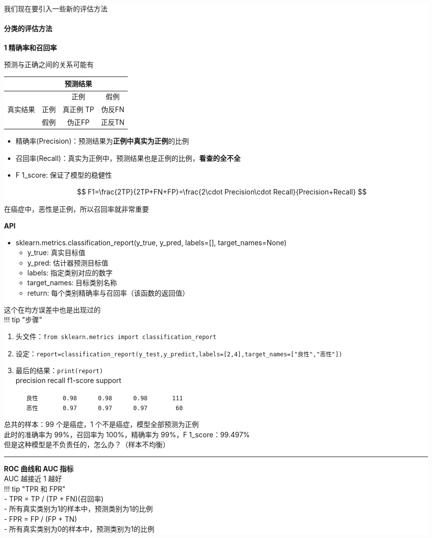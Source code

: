 我们现在要引入一些新的评估方法  

#### 分类的评估方法  
**1 精确率和召回率**  

预测与正确之间的关系可能有

|      |     |  预测结果  |      |
| :--: | :-: | :----: | :--: |
|      |     |   正例   |  假例  |
| 真实结果 | 正例  | 真正例 TP | 伪反FN |
|      | 假例  |  伪正FP  | 正反TN |

- 精确率(Precision)：预测结果为**正例中真实为正例**的比例
- 召回率(Recall)：真实为正例中，预测结果也是正例的比例，**看查的全不全**
- F 1_score: 保证了模型的稳健性

    $$
        F1=\frac{2TP}{2TP+FN+FP}=\frac{2\cdot Precision\cdot Recall}{Precision+Recall}
    $$

在癌症中，恶性是正例，所以召回率就非常重要  

**API**  
- sklearn.metrics.classification_report(y_true, y_pred, labels=[], target_names=None)
    - y_true: 真实目标值
    - y_pred: 估计器预测目标值
    - labels: 指定类别对应的数字
    - target_names: 目标类别名称
    - return: 每个类别精确率与召回率（该函数的返回值）

这个在均方误差中也是出现过的  
!!! tip "步骤"
1. 头文件：`from sklearn.metrics import classification_report`   
2. 设定：`report=classification_report(y_test,y_predict,labels=[2,4],target_names=["良性","恶性"])`
3. 最后的结果：`print(report)`  
          precision    recall  f1-score   support

          良性       0.98      0.98      0.98       111
          恶性       0.97      0.97      0.97        60

总共的样本：99 个是癌症，1 个不是癌症，模型全部预测为正例  
此时的准确率为 99%，召回率为 100%，精确率为 99%，F 1_score：99.497%  
但是这种模型是不负责任的，怎么办？（样本不均衡）  

---

**ROC 曲线和 AUC 指标**  
AUC 越接近 1 越好  
!!! tip "TPR 和 FPR"  
    - TPR = TP / (TP + FN)(召回率)  
        - 所有真实类别为1的样本中，预测类别为1的比例  
    - FPR = FP / (FP + TN)  
        - 所有真实类别为0的样本中，预测类别为1的比例
